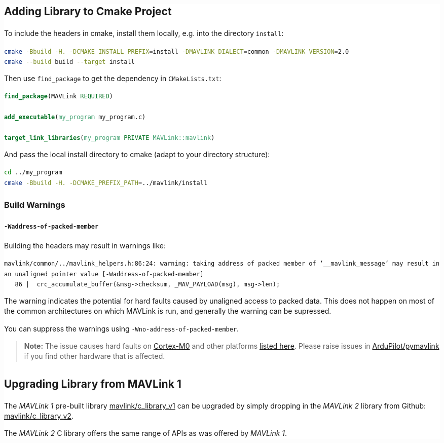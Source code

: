 ## Adding Library to Cmake Project

To include the headers in cmake, install them locally, e.g. into the directory `install`:

```sh
cmake -Bbuild -H. -DCMAKE_INSTALL_PREFIX=install -DMAVLINK_DIALECT=common -DMAVLINK_VERSION=2.0
cmake --build build --target install
```

Then use `find_package` to get the dependency in `CMakeLists.txt`:

```cmake
find_package(MAVLink REQUIRED)

add_executable(my_program my_program.c)

target_link_libraries(my_program PRIVATE MAVLink::mavlink)
```

And pass the local install directory to cmake (adapt to your directory structure):

```sh
cd ../my_program
cmake -Bbuild -H. -DCMAKE_PREFIX_PATH=../mavlink/install
```

### Build Warnings

#### `-Waddress-of-packed-member`

Building the headers may result in warnings like:

```
mavlink/common/../mavlink_helpers.h:86:24: warning: taking address of packed member of ‘__mavlink_message’ may result in an unaligned pointer value [-Waddress-of-packed-member]
   86 |  crc_accumulate_buffer(&msg->checksum, _MAV_PAYLOAD(msg), msg->len);
```

The warning indicates the potential for hard faults caused by unaligned access to packed data.
This does not happen on most of the common architectures on which MAVLink is run, and generally the warning can be supressed.

You can suppress the warnings using `-Wno-address-of-packed-member`.

> **Note:** The issue causes hard faults on [Cortex-M0](https://github.com/ArduPilot/pymavlink/issues/5) and other platforms [listed here](https://github.com/ArduPilot/pymavlink/issues/836#issue-1788623502).
> Please raise issues in [ArduPilot/pymavlink](https://github.com/ArduPilot/pymavlink/) if you find other hardware that is affected.

## Upgrading Library from MAVLink 1

The _MAVLink 1_ pre-built library [mavlink/c_library_v1](https://github.com/mavlink/c_library_v1) can be upgraded by simply dropping in the _MAVLink 2_ library from Github: [mavlink/c_library_v2](https://github.com/mavlink/c_library_v2).

The _MAVLink 2_ C library offers the same range of APIs as was offered by _MAVLink 1_.
